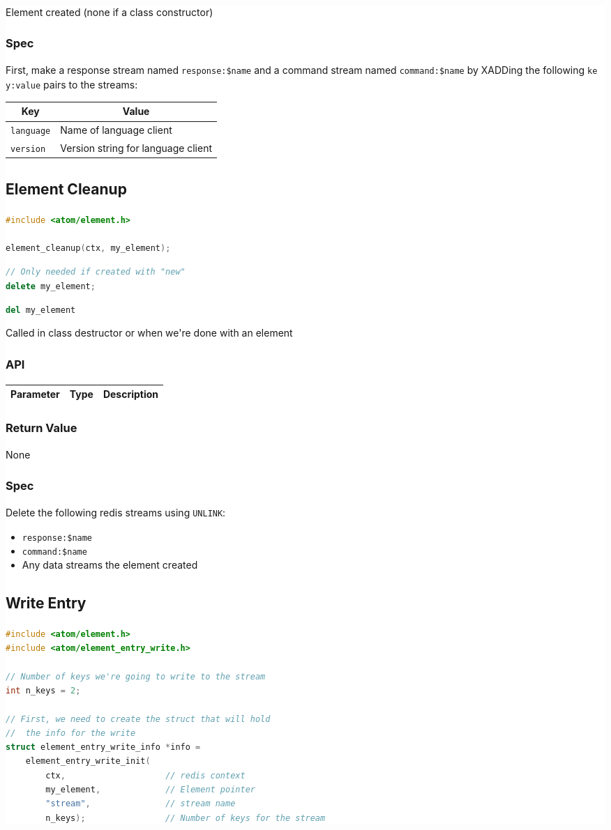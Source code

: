 Element created (none if a class constructor)

### Spec

First, make a response stream named `response:$name` and a command stream named `command:$name` by XADDing the following `key:value` pairs to the streams:

| Key | Value |
|-----|-------|
| `language` | Name of language client |
| `version` | Version string for language client |

## Element Cleanup

```c
#include <atom/element.h>

element_cleanup(ctx, my_element);
```

```cpp
// Only needed if created with "new"
delete my_element;
```

```python
del my_element
```

Called in class destructor or when we're done with an element

### API

| Parameter | Type | Description |
|-----------|------|-------------|

### Return Value

None

### Spec

Delete the following redis streams using `UNLINK`:

- `response:$name`
- `command:$name`
- Any data streams the element created

## Write Entry

```c
#include <atom/element.h>
#include <atom/element_entry_write.h>

// Number of keys we're going to write to the stream
int n_keys = 2;

// First, we need to create the struct that will hold
//  the info for the write
struct element_entry_write_info *info =
    element_entry_write_init(
        ctx,                    // redis context
        my_element,             // Element pointer
        "stream",               // stream name
        n_keys);                // Number of keys for the stream

```